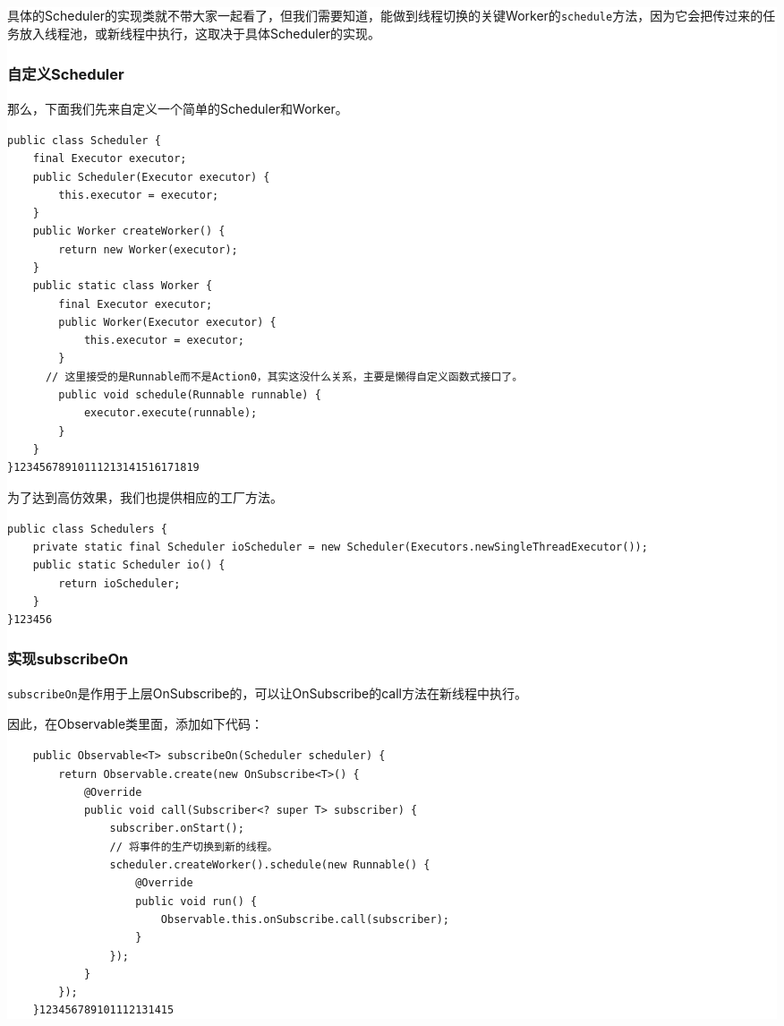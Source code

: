 具体的Scheduler的实现类就不带大家一起看了，但我们需要知道，能做到线程切换的关键Worker的`schedule`方法，因为它会把传过来的任务放入线程池，或新线程中执行，这取决于具体Scheduler的实现。

### 自定义Scheduler

那么，下面我们先来自定义一个简单的Scheduler和Worker。

```
public class Scheduler {
    final Executor executor;
    public Scheduler(Executor executor) {
        this.executor = executor;
    }
    public Worker createWorker() {
        return new Worker(executor);
    }
    public static class Worker {
        final Executor executor;
        public Worker(Executor executor) {
            this.executor = executor;
        }
      // 这里接受的是Runnable而不是Action0，其实这没什么关系，主要是懒得自定义函数式接口了。
        public void schedule(Runnable runnable) {
            executor.execute(runnable);
        }
    }
}12345678910111213141516171819
```

为了达到高仿效果，我们也提供相应的工厂方法。

```
public class Schedulers {
    private static final Scheduler ioScheduler = new Scheduler(Executors.newSingleThreadExecutor());
    public static Scheduler io() {
        return ioScheduler;
    }
}123456
```

### 实现subscribeOn

`subscribeOn`是作用于上层OnSubscribe的，可以让OnSubscribe的call方法在新线程中执行。

因此，在Observable类里面，添加如下代码：

```
    public Observable<T> subscribeOn(Scheduler scheduler) {
        return Observable.create(new OnSubscribe<T>() {
            @Override
            public void call(Subscriber<? super T> subscriber) {
                subscriber.onStart();
                // 将事件的生产切换到新的线程。
                scheduler.createWorker().schedule(new Runnable() {
                    @Override
                    public void run() {
                        Observable.this.onSubscribe.call(subscriber);
                    }
                });
            }
        });
    }123456789101112131415
```
